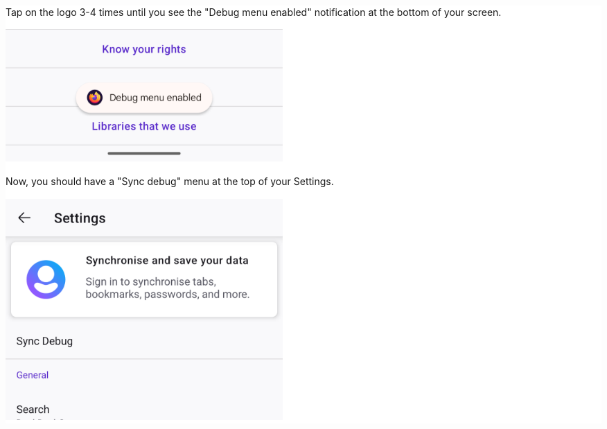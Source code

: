 Tap on the logo 3-4 times until you see the "Debug menu enabled" notification at
the bottom of your screen.

<img src="admin-04.png" width="400" alt="Debug menu enabled notification">

Now, you should have a "Sync debug" menu at the top of your Settings.

<img src="admin-05.png" width="400" alt="Sync debug menu in Firefox for Android settings">
